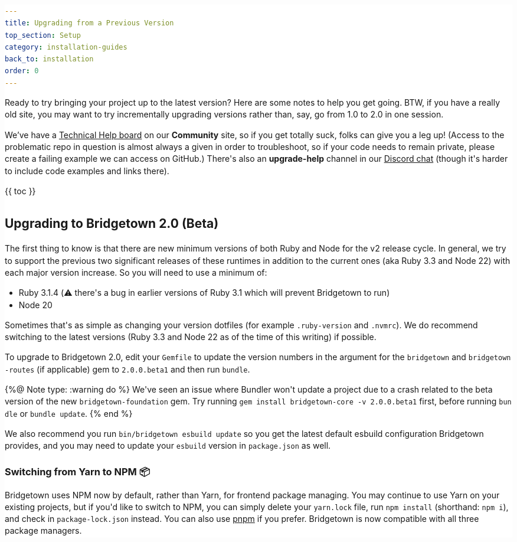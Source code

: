 ```yaml
---
title: Upgrading from a Previous Version
top_section: Setup
category: installation-guides
back_to: installation
order: 0
---
```


Ready to try bringing your project up to the latest version? Here are some notes to help you get going. BTW, if you have a really old site, you may want to try incrementally upgrading versions rather than, say, go from 1.0 to 2.0 in one session.

We’ve have a [Technical Help board](https://community.bridgetown.pub/c/technicalhelp) on our **Community** site, so if you get totally suck, folks can give you a leg up! (Access to the problematic repo in question is almost always a given in order to troubleshoot, so if your code needs to remain private, please create a failing example we can access on GitHub.) There's also an **upgrade-help** channel in our [Discord chat](https://discord.gg/4E6hktQGz4) (though it's harder to include code examples and links there).

{{ toc }}

## Upgrading to Bridgetown 2.0 (Beta)

The first thing to know is that there are new minimum versions of both Ruby and Node for the v2 release cycle. In general, we try to support the previous two significant releases of these runtimes in addition to the current ones (aka Ruby 3.3 and Node 22) with each major version increase. So you will need to use a minimum of:

* Ruby 3.1.4 (⚠️ there's a bug in earlier versions of Ruby 3.1 which will prevent Bridgetown to run)
* Node 20

Sometimes that's as simple as changing your version dotfiles (for example `.ruby-version` and `.nvmrc`). We do recommend switching to the latest versions (Ruby 3.3 and Node 22 as of the time of this writing) if possible.

To upgrade to Bridgetown 2.0, edit your `Gemfile` to update the version numbers in the argument for the `bridgetown` and `bridgetown-routes` (if applicable) gem to `2.0.0.beta1` and then run `bundle`.

{%@ Note type: :warning do %}
We've seen an issue where Bundler won't update a project due to a crash related to the beta version of the new `bridgetown-foundation` gem. Try running `gem install bridgetown-core -v 2.0.0.beta1` first, before running `bundle` or `bundle update`.
{% end %}

We also recommend you run `bin/bridgetown esbuild update` so you get the latest default esbuild configuration Bridgetown provides, and you may need to update your `esbuild` version in `package.json` as well.

### Switching from Yarn to NPM 📦

Bridgetown uses NPM now by default, rather than Yarn, for frontend package managing. You may continue to use Yarn on your existing projects, but if you'd like to switch to NPM, you can simply delete your `yarn.lock` file, run `npm install` (shorthand: `npm i`), and check in `package-lock.json` instead. You can also use [pnpm](https://pnpm.io) if you prefer. Bridgetown is now compatible with all three package managers.
